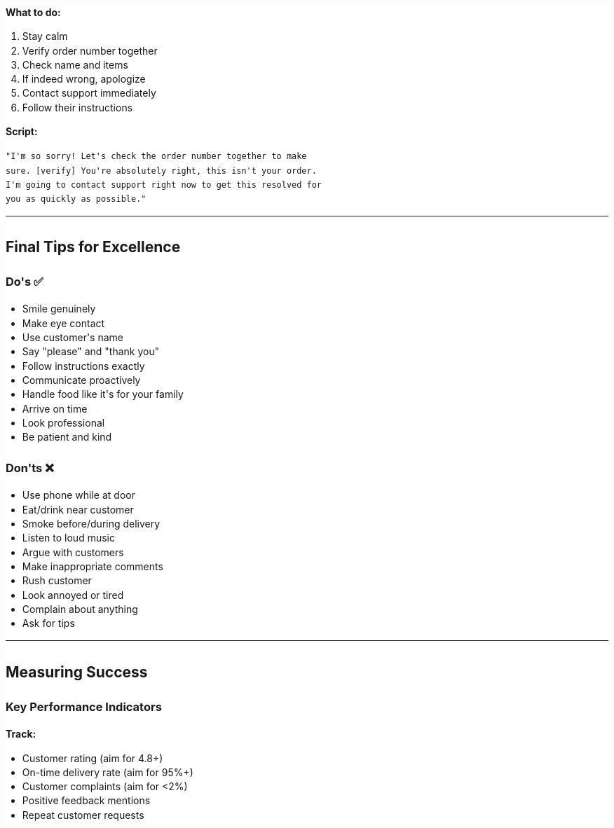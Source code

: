 **What to do:**
1. Stay calm
2. Verify order number together
3. Check name and items
4. If indeed wrong, apologize
5. Contact support immediately
6. Follow their instructions

**Script:**
```
"I'm so sorry! Let's check the order number together to make 
sure. [verify] You're absolutely right, this isn't your order. 
I'm going to contact support right now to get this resolved for 
you as quickly as possible."
```

---

## Final Tips for Excellence

### Do's ✅
- Smile genuinely
- Make eye contact
- Use customer's name
- Say "please" and "thank you"
- Follow instructions exactly
- Communicate proactively
- Handle food like it's for your family
- Arrive on time
- Look professional
- Be patient and kind

### Don'ts ❌
- Use phone while at door
- Eat/drink near customer
- Smoke before/during delivery
- Listen to loud music
- Argue with customers
- Make inappropriate comments
- Rush customer
- Look annoyed or tired
- Complain about anything
- Ask for tips

---

## Measuring Success

### Key Performance Indicators

**Track:**
- Customer rating (aim for 4.8+)
- On-time delivery rate (aim for 95%+)
- Customer complaints (aim for <2%)
- Positive feedback mentions
- Repeat customer requests
